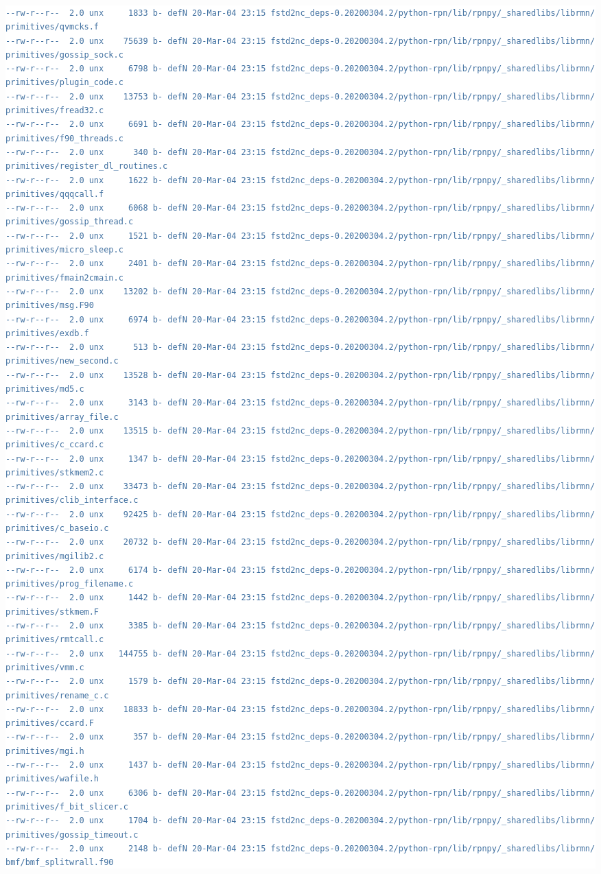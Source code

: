 ```diff
--rw-r--r--  2.0 unx     1833 b- defN 20-Mar-04 23:15 fstd2nc_deps-0.20200304.2/python-rpn/lib/rpnpy/_sharedlibs/librmn/primitives/qvmcks.f
--rw-r--r--  2.0 unx    75639 b- defN 20-Mar-04 23:15 fstd2nc_deps-0.20200304.2/python-rpn/lib/rpnpy/_sharedlibs/librmn/primitives/gossip_sock.c
--rw-r--r--  2.0 unx     6798 b- defN 20-Mar-04 23:15 fstd2nc_deps-0.20200304.2/python-rpn/lib/rpnpy/_sharedlibs/librmn/primitives/plugin_code.c
--rw-r--r--  2.0 unx    13753 b- defN 20-Mar-04 23:15 fstd2nc_deps-0.20200304.2/python-rpn/lib/rpnpy/_sharedlibs/librmn/primitives/fread32.c
--rw-r--r--  2.0 unx     6691 b- defN 20-Mar-04 23:15 fstd2nc_deps-0.20200304.2/python-rpn/lib/rpnpy/_sharedlibs/librmn/primitives/f90_threads.c
--rw-r--r--  2.0 unx      340 b- defN 20-Mar-04 23:15 fstd2nc_deps-0.20200304.2/python-rpn/lib/rpnpy/_sharedlibs/librmn/primitives/register_dl_routines.c
--rw-r--r--  2.0 unx     1622 b- defN 20-Mar-04 23:15 fstd2nc_deps-0.20200304.2/python-rpn/lib/rpnpy/_sharedlibs/librmn/primitives/qqqcall.f
--rw-r--r--  2.0 unx     6068 b- defN 20-Mar-04 23:15 fstd2nc_deps-0.20200304.2/python-rpn/lib/rpnpy/_sharedlibs/librmn/primitives/gossip_thread.c
--rw-r--r--  2.0 unx     1521 b- defN 20-Mar-04 23:15 fstd2nc_deps-0.20200304.2/python-rpn/lib/rpnpy/_sharedlibs/librmn/primitives/micro_sleep.c
--rw-r--r--  2.0 unx     2401 b- defN 20-Mar-04 23:15 fstd2nc_deps-0.20200304.2/python-rpn/lib/rpnpy/_sharedlibs/librmn/primitives/fmain2cmain.c
--rw-r--r--  2.0 unx    13202 b- defN 20-Mar-04 23:15 fstd2nc_deps-0.20200304.2/python-rpn/lib/rpnpy/_sharedlibs/librmn/primitives/msg.F90
--rw-r--r--  2.0 unx     6974 b- defN 20-Mar-04 23:15 fstd2nc_deps-0.20200304.2/python-rpn/lib/rpnpy/_sharedlibs/librmn/primitives/exdb.f
--rw-r--r--  2.0 unx      513 b- defN 20-Mar-04 23:15 fstd2nc_deps-0.20200304.2/python-rpn/lib/rpnpy/_sharedlibs/librmn/primitives/new_second.c
--rw-r--r--  2.0 unx    13528 b- defN 20-Mar-04 23:15 fstd2nc_deps-0.20200304.2/python-rpn/lib/rpnpy/_sharedlibs/librmn/primitives/md5.c
--rw-r--r--  2.0 unx     3143 b- defN 20-Mar-04 23:15 fstd2nc_deps-0.20200304.2/python-rpn/lib/rpnpy/_sharedlibs/librmn/primitives/array_file.c
--rw-r--r--  2.0 unx    13515 b- defN 20-Mar-04 23:15 fstd2nc_deps-0.20200304.2/python-rpn/lib/rpnpy/_sharedlibs/librmn/primitives/c_ccard.c
--rw-r--r--  2.0 unx     1347 b- defN 20-Mar-04 23:15 fstd2nc_deps-0.20200304.2/python-rpn/lib/rpnpy/_sharedlibs/librmn/primitives/stkmem2.c
--rw-r--r--  2.0 unx    33473 b- defN 20-Mar-04 23:15 fstd2nc_deps-0.20200304.2/python-rpn/lib/rpnpy/_sharedlibs/librmn/primitives/clib_interface.c
--rw-r--r--  2.0 unx    92425 b- defN 20-Mar-04 23:15 fstd2nc_deps-0.20200304.2/python-rpn/lib/rpnpy/_sharedlibs/librmn/primitives/c_baseio.c
--rw-r--r--  2.0 unx    20732 b- defN 20-Mar-04 23:15 fstd2nc_deps-0.20200304.2/python-rpn/lib/rpnpy/_sharedlibs/librmn/primitives/mgilib2.c
--rw-r--r--  2.0 unx     6174 b- defN 20-Mar-04 23:15 fstd2nc_deps-0.20200304.2/python-rpn/lib/rpnpy/_sharedlibs/librmn/primitives/prog_filename.c
--rw-r--r--  2.0 unx     1442 b- defN 20-Mar-04 23:15 fstd2nc_deps-0.20200304.2/python-rpn/lib/rpnpy/_sharedlibs/librmn/primitives/stkmem.F
--rw-r--r--  2.0 unx     3385 b- defN 20-Mar-04 23:15 fstd2nc_deps-0.20200304.2/python-rpn/lib/rpnpy/_sharedlibs/librmn/primitives/rmtcall.c
--rw-r--r--  2.0 unx   144755 b- defN 20-Mar-04 23:15 fstd2nc_deps-0.20200304.2/python-rpn/lib/rpnpy/_sharedlibs/librmn/primitives/vmm.c
--rw-r--r--  2.0 unx     1579 b- defN 20-Mar-04 23:15 fstd2nc_deps-0.20200304.2/python-rpn/lib/rpnpy/_sharedlibs/librmn/primitives/rename_c.c
--rw-r--r--  2.0 unx    18833 b- defN 20-Mar-04 23:15 fstd2nc_deps-0.20200304.2/python-rpn/lib/rpnpy/_sharedlibs/librmn/primitives/ccard.F
--rw-r--r--  2.0 unx      357 b- defN 20-Mar-04 23:15 fstd2nc_deps-0.20200304.2/python-rpn/lib/rpnpy/_sharedlibs/librmn/primitives/mgi.h
--rw-r--r--  2.0 unx     1437 b- defN 20-Mar-04 23:15 fstd2nc_deps-0.20200304.2/python-rpn/lib/rpnpy/_sharedlibs/librmn/primitives/wafile.h
--rw-r--r--  2.0 unx     6306 b- defN 20-Mar-04 23:15 fstd2nc_deps-0.20200304.2/python-rpn/lib/rpnpy/_sharedlibs/librmn/primitives/f_bit_slicer.c
--rw-r--r--  2.0 unx     1704 b- defN 20-Mar-04 23:15 fstd2nc_deps-0.20200304.2/python-rpn/lib/rpnpy/_sharedlibs/librmn/primitives/gossip_timeout.c
--rw-r--r--  2.0 unx     2148 b- defN 20-Mar-04 23:15 fstd2nc_deps-0.20200304.2/python-rpn/lib/rpnpy/_sharedlibs/librmn/bmf/bmf_splitwrall.f90
```
